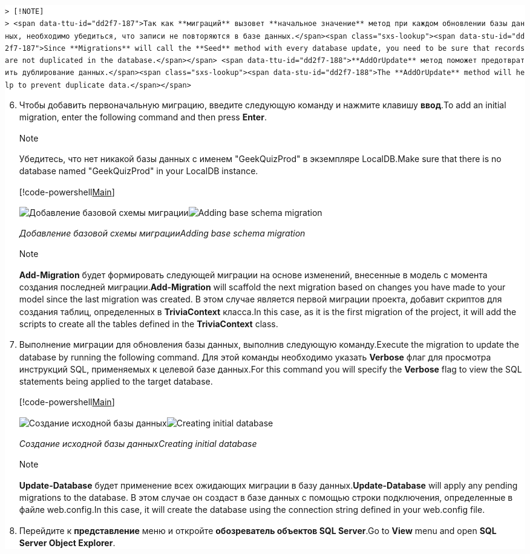     > [!NOTE]
    > <span data-ttu-id="dd2f7-187">Так как **миграций** вызовет **начальное значение** метод при каждом обновлении базы данных, необходимо убедиться, что записи не повторяются в базе данных.</span><span class="sxs-lookup"><span data-stu-id="dd2f7-187">Since **Migrations** will call the **Seed** method with every database update, you need to be sure that records are not duplicated in the database.</span></span> <span data-ttu-id="dd2f7-188">**AddOrUpdate** метод поможет предотвратить дублирование данных.</span><span class="sxs-lookup"><span data-stu-id="dd2f7-188">The **AddOrUpdate** method will help to prevent duplicate data.</span></span>
6. <span data-ttu-id="dd2f7-189">Чтобы добавить первоначальную миграцию, введите следующую команду и нажмите клавишу **ввод**.</span><span class="sxs-lookup"><span data-stu-id="dd2f7-189">To add an initial migration, enter the following command and then press **Enter**.</span></span>

    > [!NOTE]
    > <span data-ttu-id="dd2f7-190">Убедитесь, что нет никакой базы данных с именем &quot;GeekQuizProd&quot; в экземпляре LocalDB.</span><span class="sxs-lookup"><span data-stu-id="dd2f7-190">Make sure that there is no database named &quot;GeekQuizProd&quot; in your LocalDB instance.</span></span>

    [!code-powershell[Main](maintainable-azure-websites-managing-change-and-scale/samples/sample2.ps1)]

    <span data-ttu-id="dd2f7-191">![Добавление базовой схемы миграции](maintainable-azure-websites-managing-change-and-scale/_static/image2.png "Добавление базовой схемы миграции")</span><span class="sxs-lookup"><span data-stu-id="dd2f7-191">![Adding base schema migration](maintainable-azure-websites-managing-change-and-scale/_static/image2.png "Adding base schema migration")</span></span>

    <span data-ttu-id="dd2f7-192">*Добавление базовой схемы миграции*</span><span class="sxs-lookup"><span data-stu-id="dd2f7-192">*Adding base schema migration*</span></span>

    > [!NOTE]
    > <span data-ttu-id="dd2f7-193">**Add-Migration** будет формировать следующей миграции на основе изменений, внесенные в модель с момента создания последней миграции.</span><span class="sxs-lookup"><span data-stu-id="dd2f7-193">**Add-Migration** will scaffold the next migration based on changes you have made to your model since the last migration was created.</span></span> <span data-ttu-id="dd2f7-194">В этом случае является первой миграции проекта, добавит скриптов для создания таблиц, определенных в **TriviaContext** класса.</span><span class="sxs-lookup"><span data-stu-id="dd2f7-194">In this case, as it is the first migration of the project, it will add the scripts to create all the tables defined in the **TriviaContext** class.</span></span>
7. <span data-ttu-id="dd2f7-195">Выполнение миграции для обновления базы данных, выполнив следующую команду.</span><span class="sxs-lookup"><span data-stu-id="dd2f7-195">Execute the migration to update the database by running the following command.</span></span> <span data-ttu-id="dd2f7-196">Для этой команды необходимо указать **Verbose** флаг для просмотра инструкций SQL, применяемых к целевой базе данных.</span><span class="sxs-lookup"><span data-stu-id="dd2f7-196">For this command you will specify the **Verbose** flag to view the SQL statements being applied to the target database.</span></span>

    [!code-powershell[Main](maintainable-azure-websites-managing-change-and-scale/samples/sample3.ps1)]

    <span data-ttu-id="dd2f7-197">![Создание исходной базы данных](maintainable-azure-websites-managing-change-and-scale/_static/image3.png "создание исходной базы данных")</span><span class="sxs-lookup"><span data-stu-id="dd2f7-197">![Creating initial database](maintainable-azure-websites-managing-change-and-scale/_static/image3.png "Creating initial database")</span></span>

    <span data-ttu-id="dd2f7-198">*Создание исходной базы данных*</span><span class="sxs-lookup"><span data-stu-id="dd2f7-198">*Creating initial database*</span></span>

    > [!NOTE]
    > <span data-ttu-id="dd2f7-199">**Update-Database** будет применение всех ожидающих миграции в базу данных.</span><span class="sxs-lookup"><span data-stu-id="dd2f7-199">**Update-Database** will apply any pending migrations to the database.</span></span> <span data-ttu-id="dd2f7-200">В этом случае он создаст в базе данных с помощью строки подключения, определенные в файле web.config.</span><span class="sxs-lookup"><span data-stu-id="dd2f7-200">In this case, it will create the database using the connection string defined in your web.config file.</span></span>
8. <span data-ttu-id="dd2f7-201">Перейдите к **представление** меню и откройте **обозреватель объектов SQL Server**.</span><span class="sxs-lookup"><span data-stu-id="dd2f7-201">Go to **View** menu and open **SQL Server Object Explorer**.</span></span>
